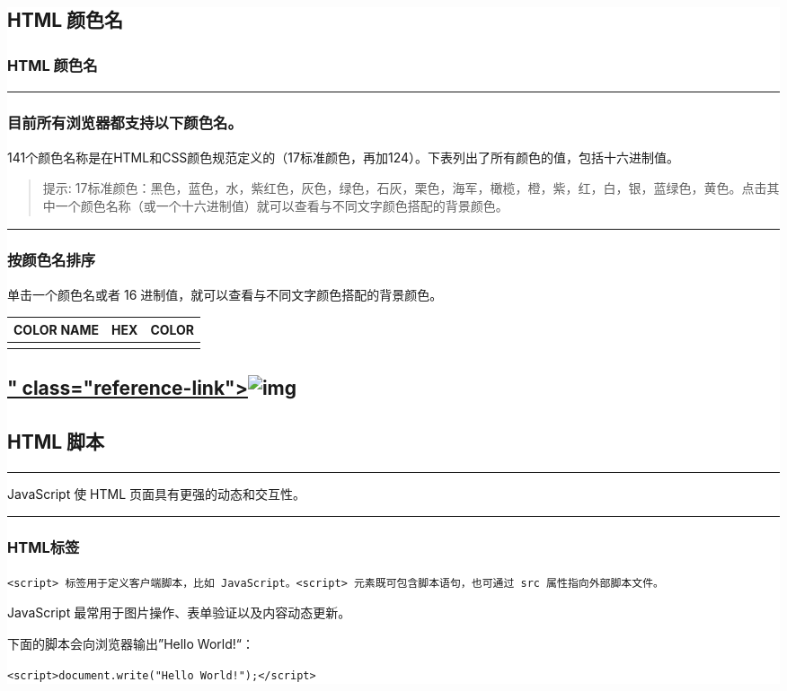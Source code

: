 ## HTML 颜色名

### HTML 颜色名

------

### 目前所有浏览器都支持以下颜色名。

141个颜色名称是在HTML和CSS颜色规范定义的（17标准颜色，再加124）。下表列出了所有颜色的值，包括十六进制值。

> 
>
> 提示: 17标准颜色：黑色，蓝色，水，紫红色，灰色，绿色，石灰，栗色，海军，橄榄，橙，紫，红，白，银，蓝绿色，黄色。点击其中一个颜色名称（或一个十六进制值）就可以查看与不同文字颜色搭配的背景颜色。
>
> 

------

### 按颜色名排序

单击一个颜色名或者 16 进制值，就可以查看与不同文字颜色搭配的背景颜色。

| COLOR NAME | HEX  | COLOR |
| :--------- | :--- | :---- |
|            |      |       |

## [" class="reference-link">](https://app.yinxiang.com/shard/s46/nl/32093335/true)![img](https://app.yinxiang.com/shard/s46/nl/32093335/48eebe92-dadd-4381-93e2-380255196cba/res/b7fd1ee8-d5ed-4e41-9a61-6ef8a2ea2341/kuangstudy291bbff1-6dbc-406f-a1d7-e24bf9eac0c7.png?resizeSmall&width=832)

## HTML 脚本

------

JavaScript 使 HTML 页面具有更强的动态和交互性。

------

### HTML标签

```
<script> 标签用于定义客户端脚本，比如 JavaScript。<script> 元素既可包含脚本语句，也可通过 src 属性指向外部脚本文件。
```

JavaScript 最常用于图片操作、表单验证以及内容动态更新。

下面的脚本会向浏览器输出”Hello World!“：

```
<script>document.write("Hello World!");</script>
```
